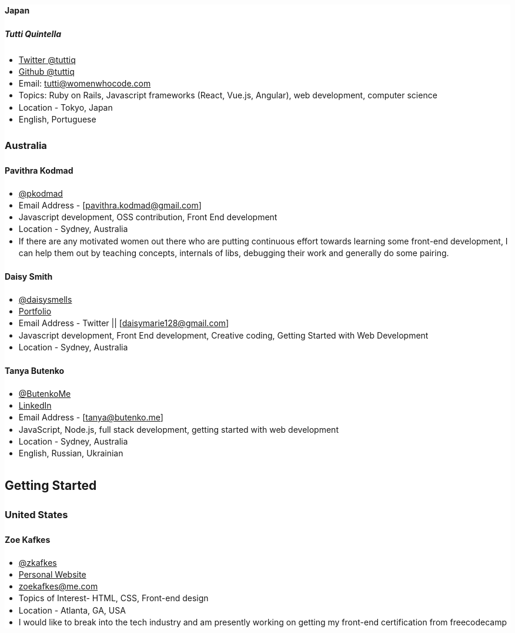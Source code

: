 #### Japan

##### Tutti Quintella
- [Twitter @tuttiq](http://twitter.com/tuttiq)
- [Github @tuttiq](http://github.com/tuttiq)
- Email: tutti@womenwhocode.com
- Topics: Ruby on Rails, Javascript frameworks (React, Vue.js, Angular), web development, computer science
- Location - Tokyo, Japan
- English, Portuguese

### Australia

#### Pavithra Kodmad

- [@pkodmad](http://twitter.com/PKodmad)
- Email Address - [pavithra.kodmad@gmail.com]
- Javascript development, OSS contribution, Front End development
- Location - Sydney, Australia
- If there are any motivated women out there who are putting continuous effort towards learning some front-end development, I can help them out by teaching concepts, internals of libs, debugging their work and generally do some pairing.

#### Daisy Smith

- [@daisysmells](http://twitter.com/daisysmells)
- [Portfolio](http://daisymarie128.github.io)
- Email Address - Twitter || [daisymarie128@gmail.com]
- Javascript development, Front End development, Creative coding, Getting Started with Web Development
- Location - Sydney, Australia

#### Tanya Butenko
- [@ButenkoMe](https://twitter.com/ButenkoMe)
- [LinkedIn](https://www.linkedin.com/in/tanya-butenko-019a6a98/)
- Email Address - [tanya@butenko.me]
- JavaScript, Node.js, full stack development, getting started with web development
- Location - Sydney, Australia
- English, Russian, Ukrainian


## Getting Started

### United States

#### Zoe Kafkes

- [@zkafkes](http://twitter.com/zkafkes)
- [Personal Website](http://zoekafkes.me/)
- zoekafkes@me.com
- Topics of Interest- HTML, CSS, Front-end design
- Location - Atlanta, GA, USA
- I would like to break into the tech industry and am presently working on getting my front-end certification from freecodecamp
